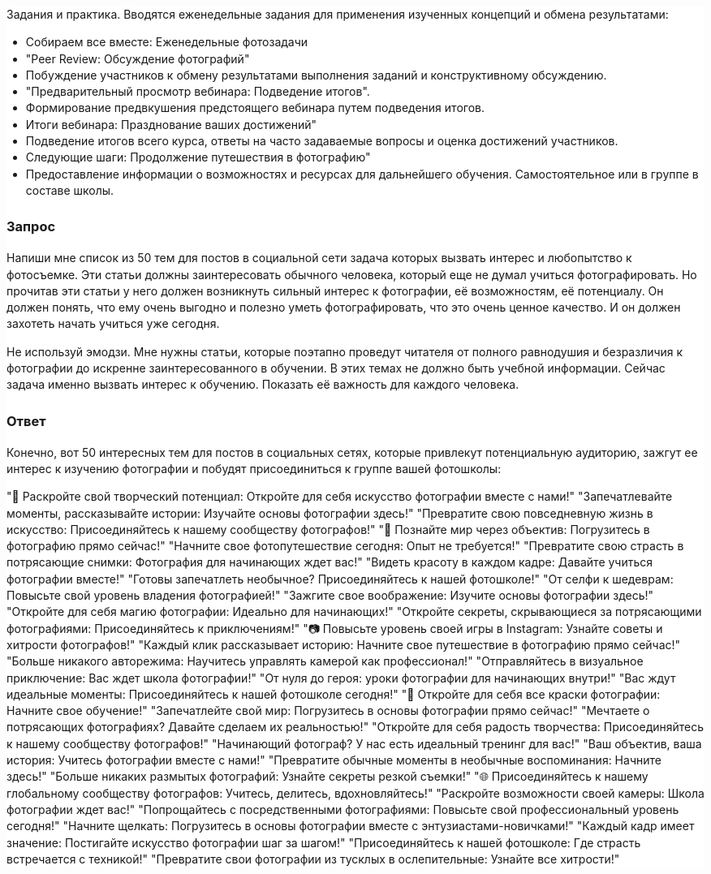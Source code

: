 Задания и практика. Вводятся еженедельные задания для применения изученных концепций и обмена результатами:
- Собираем все вместе: Еженедельные фотозадачи
- "Peer Review: Обсуждение фотографий"
- Побуждение участников к обмену результатами выполнения заданий и конструктивному обсуждению.
- "Предварительный просмотр вебинара: Подведение итогов".
- Формирование предвкушения предстоящего вебинара путем подведения итогов.
- Итоги вебинара: Празднование ваших достижений"
- Подведение итогов всего курса, ответы на часто задаваемые вопросы и оценка достижений участников.
- Следующие шаги: Продолжение путешествия в фотографию"
- Предоставление информации о возможностях и ресурсах для дальнейшего обучения. Самостоятельное или в группе в составе школы.

### Запрос
Напиши мне список из 50 тем для постов в социальной сети задача которых вызвать интерес и любопытство к фотосъемке.
Эти статьи должны заинтересовать обычного человека, который еще не думал учиться фотографировать. Но прочитав эти статьи у него должен возникнуть сильный интерес к фотографии, её возможностям, её потенциалу. Он должен понять, что ему очень выгодно и полезно уметь фотографировать, что это очень ценное качество. И он должен захотеть начать учиться уже сегодня.

Не используй эмодзи.
Мне нужны статьи, которые поэтапно проведут читателя от полного равнодушия и безразличия к фотографии до искренне заинтересованного в обучении. В этих темах не должно быть учебной информации. Сейчас задача именно вызвать интерес к обучению. Показать её важность для каждого человека.
### Ответ



Конечно, вот 50 интересных тем для постов в социальных сетях, которые привлекут потенциальную аудиторию, зажгут ее интерес к изучению фотографии и побудят присоединиться к группе вашей фотошколы:

"📸 Раскройте свой творческий потенциал: Откройте для себя искусство фотографии вместе с нами!"
"Запечатлевайте моменты, рассказывайте истории: Изучайте основы фотографии здесь!"
"Превратите свою повседневную жизнь в искусство: Присоединяйтесь к нашему сообществу фотографов!"
"🌟 Познайте мир через объектив: Погрузитесь в фотографию прямо сейчас!"
"Начните свое фотопутешествие сегодня: Опыт не требуется!"
"Превратите свою страсть в потрясающие снимки: Фотография для начинающих ждет вас!"
"Видеть красоту в каждом кадре: Давайте учиться фотографии вместе!"
"Готовы запечатлеть необычное? Присоединяйтесь к нашей фотошколе!"
"От селфи к шедеврам: Повысьте свой уровень владения фотографией!"
"Зажгите свое воображение: Изучите основы фотографии здесь!"
"Откройте для себя магию фотографии: Идеально для начинающих!"
"Откройте секреты, скрывающиеся за потрясающими фотографиями: Присоединяйтесь к приключениям!"
"📷 Повысьте уровень своей игры в Instagram: Узнайте советы и хитрости фотографов!"
"Каждый клик рассказывает историю: Начните свое путешествие в фотографию прямо сейчас!"
"Больше никакого авторежима: Научитесь управлять камерой как профессионал!"
"Отправляйтесь в визуальное приключение: Вас ждет школа фотографии!"
"От нуля до героя: уроки фотографии для начинающих внутри!"
"Вас ждут идеальные моменты: Присоединяйтесь к нашей фотошколе сегодня!"
"🌈 Откройте для себя все краски фотографии: Начните свое обучение!"
"Запечатлейте свой мир: Погрузитесь в основы фотографии прямо сейчас!"
"Мечтаете о потрясающих фотографиях? Давайте сделаем их реальностью!"
"Откройте для себя радость творчества: Присоединяйтесь к нашему сообществу фотографов!"
"Начинающий фотограф? У нас есть идеальный тренинг для вас!"
"Ваш объектив, ваша история: Учитесь фотографии вместе с нами!"
"Превратите обычные моменты в необычные воспоминания: Начните здесь!"
"Больше никаких размытых фотографий: Узнайте секреты резкой съемки!"
"🌐 Присоединяйтесь к нашему глобальному сообществу фотографов: Учитесь, делитесь, вдохновляйтесь!"
"Раскройте возможности своей камеры: Школа фотографии ждет вас!"
"Попрощайтесь с посредственными фотографиями: Повысьте свой профессиональный уровень сегодня!"
"Начните щелкать: Погрузитесь в основы фотографии вместе с энтузиастами-новичками!"
"Каждый кадр имеет значение: Постигайте искусство фотографии шаг за шагом!"
"Присоединяйтесь к нашей фотошколе: Где страсть встречается с техникой!"
"Превратите свои фотографии из тусклых в ослепительные: Узнайте все хитрости!"